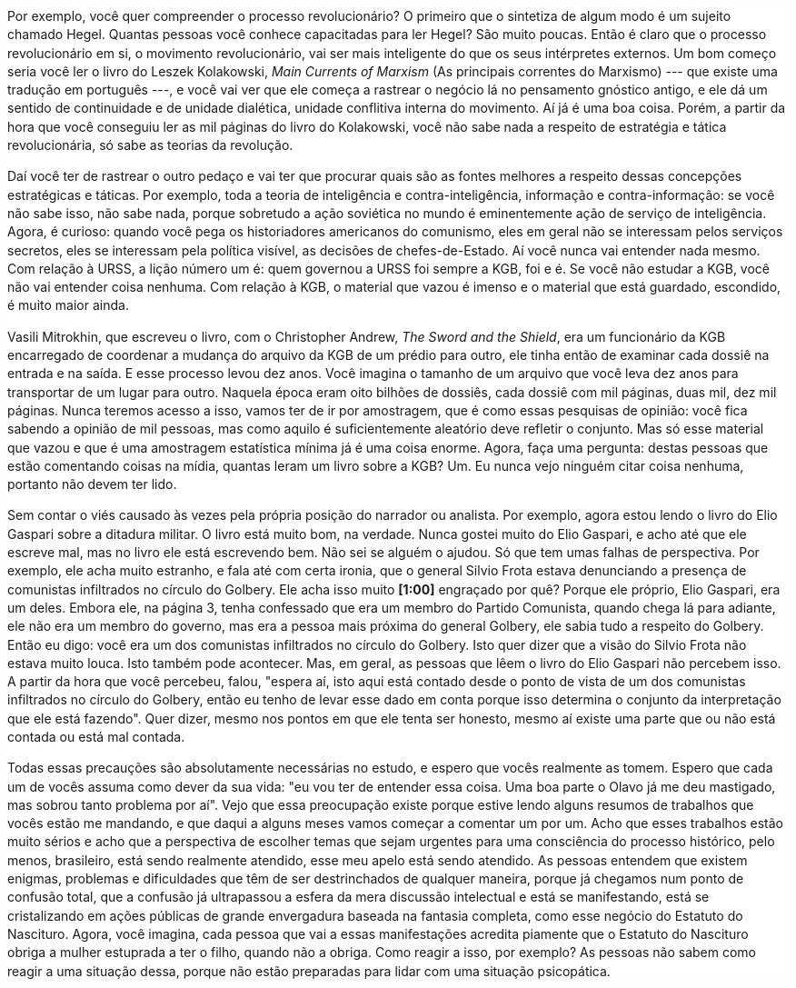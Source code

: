 Por exemplo, você quer compreender o processo revolucionário? O primeiro que o sintetiza de algum modo é um sujeito chamado Hegel. Quantas pessoas você conhece capacitadas para ler Hegel? São muito poucas. Então é claro que o processo revolucionário em si, o movimento revolucionário, vai ser mais inteligente do que os seus intérpretes externos. Um bom começo seria você ler o livro do Leszek Kolakowski, *Main Currents of Marxism* (As principais correntes do Marxismo) --- que existe uma tradução em português ---, e você vai ver que ele começa a rastrear o negócio lá no pensamento gnóstico antigo, e ele dá um sentido de continuidade e de unidade dialética, unidade conflitiva interna do movimento. Aí já é uma boa coisa. Porém, a partir da hora que você conseguiu ler as mil páginas do livro do Kolakowski, você não sabe nada a respeito de estratégia e tática revolucionária, só sabe as teorias da revolução.

Daí você ter de rastrear o outro pedaço e vai ter que procurar quais são as fontes melhores a respeito dessas concepções estratégicas e táticas. Por exemplo, toda a teoria de inteligência e contra-inteligência, informação e contra-informação: se você não sabe isso, não sabe nada, porque sobretudo a ação soviética no mundo é eminentemente ação de serviço de inteligência. Agora, é curioso: quando você pega os historiadores americanos do comunismo, eles em geral não se interessam pelos serviços secretos, eles se interessam pela política visível, as decisões de chefes-de-Estado. Aí você nunca vai entender nada mesmo. Com relação à URSS, a lição número um é: quem governou a URSS foi sempre a KGB, foi e é. Se você não estudar a KGB, você não vai entender coisa nenhuma. Com relação à KGB, o material que vazou é imenso e o material que está guardado, escondido, é muito maior ainda.

Vasili Mitrokhin, que escreveu o livro, com o Christopher Andrew, *The Sword and the Shield*, era um funcionário da KGB encarregado de coordenar a mudança do arquivo da KGB de um prédio para outro, ele tinha então de examinar cada dossiê na entrada e na saída. E esse processo levou dez anos. Você imagina o tamanho de um arquivo que você leva dez anos para transportar de um lugar para outro. Naquela época eram oito bilhões de dossiês, cada dossiê com mil páginas, duas mil, dez mil páginas. Nunca teremos acesso a isso, vamos ter de ir por amostragem, que é como essas pesquisas de opinião: você fica sabendo a opinião de mil pessoas, mas como aquilo é suficientemente aleatório deve refletir o conjunto. Mas só esse material que vazou e que é uma amostragem estatística mínima já é uma coisa enorme. Agora, faça uma pergunta: destas pessoas que estão comentando coisas na mídia, quantas leram um livro sobre a KGB? Um. Eu nunca vejo ninguém citar coisa nenhuma, portanto não devem ter lido.

Sem contar o viés causado às vezes pela própria posição do narrador ou analista. Por exemplo, agora estou lendo o livro do Elio Gaspari sobre a ditadura militar. O livro está muito bom, na verdade. Nunca gostei muito do Elio Gaspari, e acho até que ele escreve mal, mas no livro ele está escrevendo bem. Não sei se alguém o ajudou. Só que tem umas falhas de perspectiva. Por exemplo, ele acha muito estranho, e fala até com certa ironia, que o general Silvio Frota estava denunciando a presença de comunistas infiltrados no círculo do Golbery. Ele acha isso muito **\[1:00\]** engraçado por quê? Porque ele próprio, Elio Gaspari, era um deles. Embora ele, na página 3, tenha confessado que era um membro do Partido Comunista, quando chega lá para adiante, ele não era um membro do governo, mas era a pessoa mais próxima do general Golbery, ele sabia tudo a respeito do Golbery. Então eu digo: você era um dos comunistas infiltrados no círculo do Golbery. Isto quer dizer que a visão do Silvio Frota não estava muito louca. Isto também pode acontecer. Mas, em geral, as pessoas que lêem o livro do Elio Gaspari não percebem isso. A partir da hora que você percebeu, falou, "espera aí, isto aqui está contado desde o ponto de vista de um dos comunistas infiltrados no círculo do Golbery, então eu tenho de levar esse dado em conta porque isso determina o conjunto da interpretação que ele está fazendo". Quer dizer, mesmo nos pontos em que ele tenta ser honesto, mesmo aí existe uma parte que ou não está contada ou está mal contada.

Todas essas precauções são absolutamente necessárias no estudo, e espero que vocês realmente as tomem. Espero que cada um de vocês assuma como dever da sua vida: "eu vou ter de entender essa coisa. Uma boa parte o Olavo já me deu mastigado, mas sobrou tanto problema por aí". Vejo que essa preocupação existe porque estive lendo alguns resumos de trabalhos que vocês estão me mandando, e que daqui a alguns meses vamos começar a comentar um por um. Acho que esses trabalhos estão muito sérios e acho que a perspectiva de escolher temas que sejam urgentes para uma consciência do processo histórico, pelo menos, brasileiro, está sendo realmente atendido, esse meu apelo está sendo atendido. As pessoas entendem que existem enigmas, problemas e dificuldades que têm de ser destrinchados de qualquer maneira, porque já chegamos num ponto de confusão total, que a confusão já ultrapassou a esfera da mera discussão intelectual e está se manifestando, está se cristalizando em ações públicas de grande envergadura baseada na fantasia completa, como esse negócio do Estatuto do Nascituro. Agora, você imagina, cada pessoa que vai a essas manifestações acredita piamente que o Estatuto do Nascituro obriga a mulher estuprada a ter o filho, quando não a obriga. Como reagir a isso, por exemplo? As pessoas não sabem como reagir a uma situação dessa, porque não estão preparadas para lidar com uma situação psicopática.


[^1]: Não encontrei nenhum livro com esse título indicado pelo professor Olavo. O mais próximo que cheguei é: *De Gaulle: Lessons in Leadership from the Defiant General (World Generals) --* por Michael E. Haskew -- Editora: Palgrave Macmillan Trade (Setembro, 2011).
[^2]: <http://www.olavodecarvalho.org/semana/130612dc.html> (Acessado em 20/fev/2017). Dei preferência ao texto publicado ao que foi pronunciado em aula. (Nota do revisor)
[^3]: No artigo final publicado no Diário do Comércio consta aqui, adicionalmente, o seguinte texto, que não foi pronunciado em aula: "A pureza da ciência, como a da justiça e a da religião, é um ideal normativo e não mérito real inerente a qualquer das três."
[^4]: O link publicado no artigo original não se encontrava disponível em 20/fev/2017.
[^5]: <http://www.olavodecarvalho.org/semana/130618dc.html> (Acessado em 20/fev/2017). Dei preferência ao texto publicado ao que foi pronunciado em aula. (Nota do revisor)